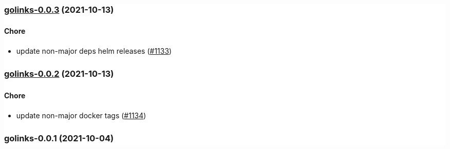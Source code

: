 <a name="golinks-0.0.3"></a>

### [golinks-0.0.3](https://github.com/truecharts/apps/compare/golinks-0.0.2...golinks-0.0.3) (2021-10-13)

#### Chore

- update non-major deps helm releases ([#1133](https://github.com/truecharts/apps/issues/1133))

<a name="golinks-0.0.2"></a>

### [golinks-0.0.2](https://github.com/truecharts/apps/compare/golinks-0.0.1...golinks-0.0.2) (2021-10-13)

#### Chore

- update non-major docker tags ([#1134](https://github.com/truecharts/apps/issues/1134))

<a name="golinks-0.0.1"></a>

### golinks-0.0.1 (2021-10-04)
